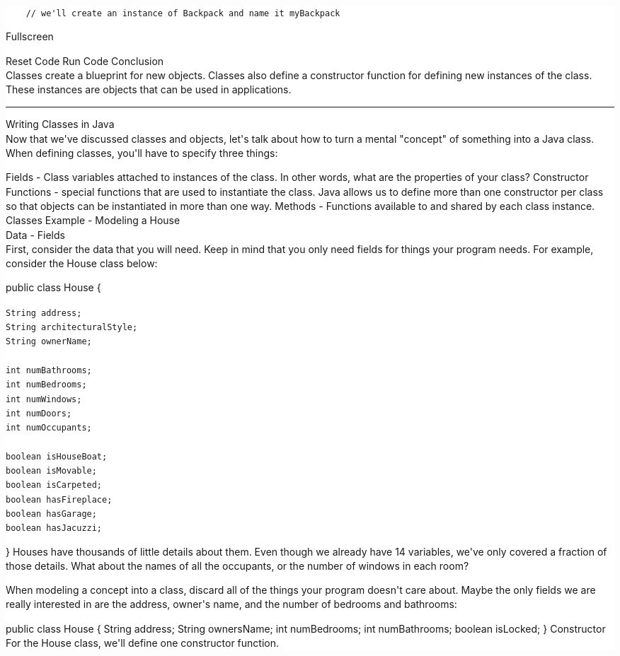         // we'll create an instance of Backpack and name it myBackpack

Fullscreen

Reset Code
Run Code 
Conclusion  
Classes create a blueprint for new objects. Classes also define a constructor function for defining new instances of the class. These instances are objects that can be used in applications.

---

Writing Classes in Java  
Now that we've discussed classes and objects, let's talk about how to turn a mental "concept" of something into a Java class. When defining classes, you'll have to specify three things:

Fields - Class variables attached to instances of the class. In other words, what are the properties of your class?
Constructor Functions - special functions that are used to instantiate the class. Java allows us to define more than one constructor per class so that objects can be instantiated in more than one way.
Methods - Functions available to and shared by each class instance.
Classes Example - Modeling a House  
Data - Fields  
First, consider the data that you will need. Keep in mind that you only need fields for things your program needs. For example, consider the House class below:

public class House {

    String address;
    String architecturalStyle;
    String ownerName;

    int numBathrooms;
    int numBedrooms;
    int numWindows;
    int numDoors;
    int numOccupants;

    boolean isHouseBoat;
    boolean isMovable;
    boolean isCarpeted;
    boolean hasFireplace;
    boolean hasGarage;
    boolean hasJacuzzi;
}
Houses have thousands of little details about them. Even though we already have 14 variables, we've only covered a fraction of those details. What about the names of all the occupants, or the number of windows in each room?

When modeling a concept into a class, discard all of the things your program doesn't care about. Maybe the only fields we are really interested in are the address, owner's name, and the number of bedrooms and bathrooms:

public class House {
    String address;
    String ownersName;
    int numBedrooms;
    int numBathrooms;
    boolean isLocked;
}
Constructor  
For the House class, we'll define one constructor function.
